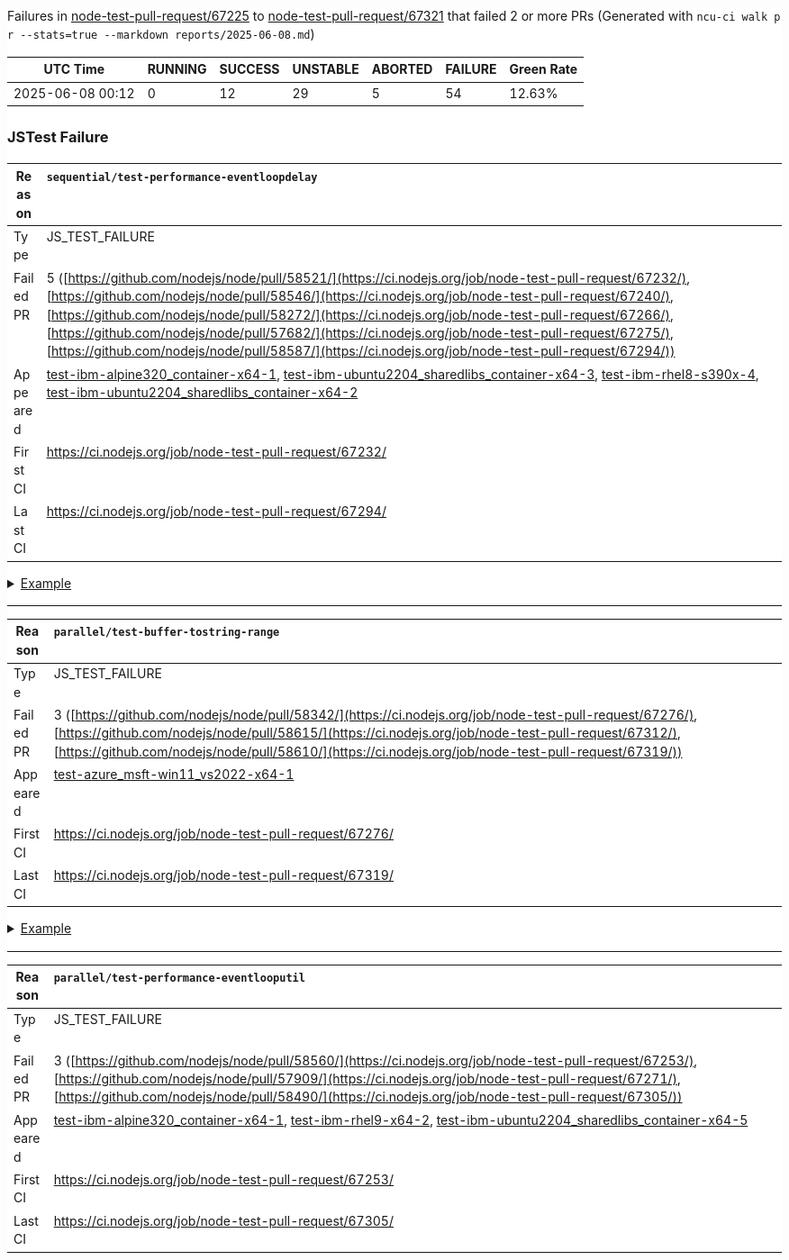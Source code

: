 Failures in [node-test-pull-request/67225](https://ci.nodejs.org/job/node-test-pull-request/67225/) to [node-test-pull-request/67321](https://ci.nodejs.org/job/node-test-pull-request/67321/) that failed 2 or more PRs
(Generated with `ncu-ci walk pr --stats=true --markdown reports/2025-06-08.md`)

| UTC Time         | RUNNING | SUCCESS | UNSTABLE | ABORTED | FAILURE | Green Rate |
| ---------------- | ------- | ------- | -------- | ------- | ------- | ---------- |
| 2025-06-08 00:12 | 0       | 12      | 29       | 5       | 54      | 12.63%     |


### JSTest Failure

| Reason | <code>sequential/test-performance-eventloopdelay</code> |
| - | :- |
| Type | JS_TEST_FAILURE |
| Failed PR | 5 ([https://github.com/nodejs/node/pull/58521/](https://ci.nodejs.org/job/node-test-pull-request/67232/), [https://github.com/nodejs/node/pull/58546/](https://ci.nodejs.org/job/node-test-pull-request/67240/), [https://github.com/nodejs/node/pull/58272/](https://ci.nodejs.org/job/node-test-pull-request/67266/), [https://github.com/nodejs/node/pull/57682/](https://ci.nodejs.org/job/node-test-pull-request/67275/), [https://github.com/nodejs/node/pull/58587/](https://ci.nodejs.org/job/node-test-pull-request/67294/)) |
| Appeared | [test-ibm-alpine320_container-x64-1](https://ci.nodejs.org/job/node-test-commit-linux/nodes=alpine-last-latest-x64/65014/console), [test-ibm-ubuntu2204_sharedlibs_container-x64-3](https://ci.nodejs.org/job/node-test-commit-linux-containered/nodes=ubuntu2204_sharedlibs_withoutintl_x64/51044/console), [test-ibm-rhel8-s390x-4](https://ci.nodejs.org/job/node-test-commit-linuxone/nodes=rhel8-s390x/49870/console), [test-ibm-ubuntu2204_sharedlibs_container-x64-2](https://ci.nodejs.org/job/node-test-commit-linux-containered/nodes=ubuntu2204_sharedlibs_openssl32_x64/51004/console) |
| First CI | https://ci.nodejs.org/job/node-test-pull-request/67232/ |
| Last CI | https://ci.nodejs.org/job/node-test-pull-request/67294/ |

<details><summary><a href="https://ci.nodejs.org/job/node-test-commit-linux/nodes=alpine-last-latest-x64/65014/console">Example</a></summary></details>

-------

| Reason | <code>parallel/test-buffer-tostring-range</code> |
| - | :- |
| Type | JS_TEST_FAILURE |
| Failed PR | 3 ([https://github.com/nodejs/node/pull/58342/](https://ci.nodejs.org/job/node-test-pull-request/67276/), [https://github.com/nodejs/node/pull/58615/](https://ci.nodejs.org/job/node-test-pull-request/67312/), [https://github.com/nodejs/node/pull/58610/](https://ci.nodejs.org/job/node-test-pull-request/67319/)) |
| Appeared | [test-azure_msft-win11_vs2022-x64-1](https://ci.nodejs.org/job/node-test-binary-windows-js-suites/RUN_SUBSET=1,nodes=win11-COMPILED_BY-vs2019/34651/console) |
| First CI | https://ci.nodejs.org/job/node-test-pull-request/67276/ |
| Last CI | https://ci.nodejs.org/job/node-test-pull-request/67319/ |

<details><summary><a href="https://ci.nodejs.org/job/node-test-binary-windows-js-suites/RUN_SUBSET=1,nodes=win11-COMPILED_BY-vs2019/34651/console">Example</a></summary></details>

-------

| Reason | <code>parallel/test-performance-eventlooputil</code> |
| - | :- |
| Type | JS_TEST_FAILURE |
| Failed PR | 3 ([https://github.com/nodejs/node/pull/58560/](https://ci.nodejs.org/job/node-test-pull-request/67253/), [https://github.com/nodejs/node/pull/57909/](https://ci.nodejs.org/job/node-test-pull-request/67271/), [https://github.com/nodejs/node/pull/58490/](https://ci.nodejs.org/job/node-test-pull-request/67305/)) |
| Appeared | [test-ibm-alpine320_container-x64-1](https://ci.nodejs.org/job/node-test-commit-linux/nodes=alpine-last-latest-x64/65023/console), [test-ibm-rhel9-x64-2](https://ci.nodejs.org/job/node-test-commit-linux/nodes=rhel9-x64/64988/console), [test-ibm-ubuntu2204_sharedlibs_container-x64-5](https://ci.nodejs.org/job/node-test-commit-linux-containered/nodes=ubuntu2204_sharedlibs_openssl35_x64/51021/console) |
| First CI | https://ci.nodejs.org/job/node-test-pull-request/67253/ |
| Last CI | https://ci.nodejs.org/job/node-test-pull-request/67305/ |
